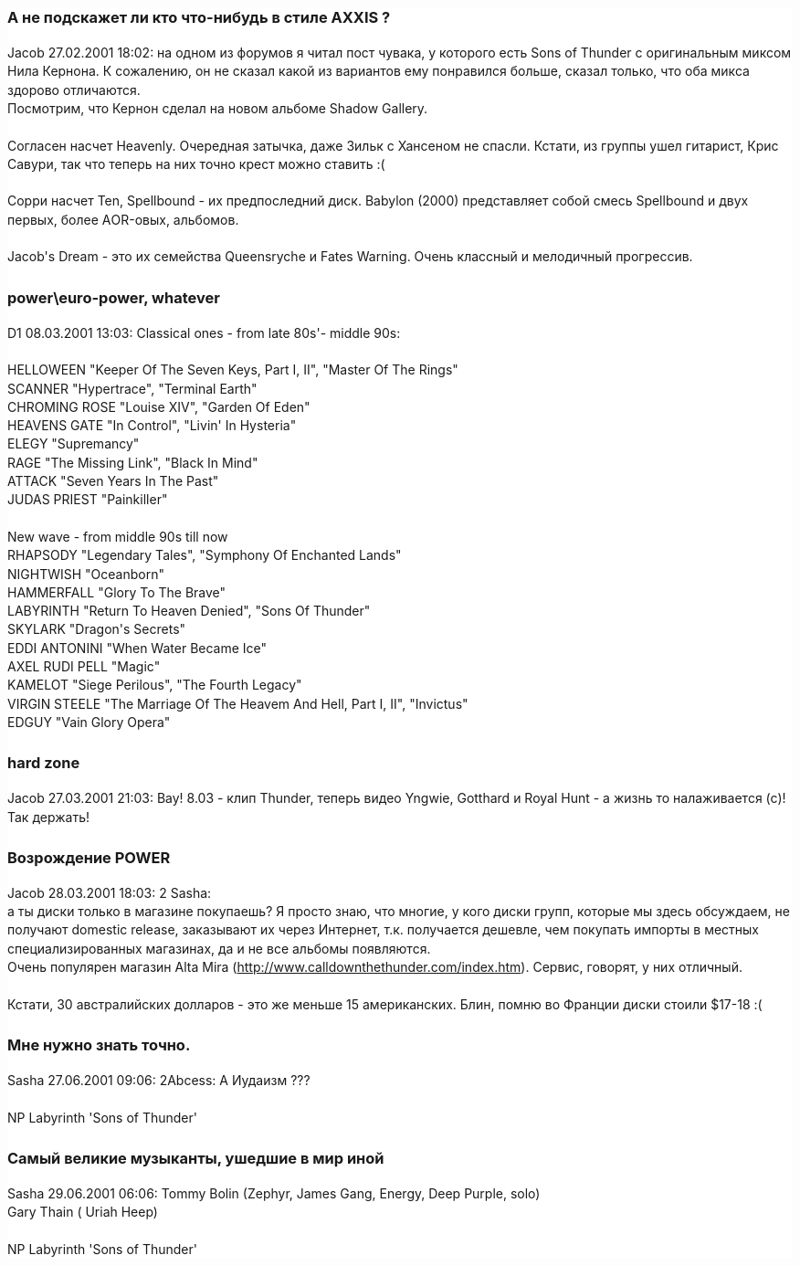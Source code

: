 ### А не подскажет ли кто что-нибудь в стиле AXXIS ?

Jacob 27.02.2001 18:02:
на одном из форумов я читал пост чувака, у которого есть Sons of Thunder с оригинальным миксом Нила Кернона. К сожалению, он не сказал какой из вариантов ему понравился больше, сказал только, что оба микса здорово отличаются.<BR>Посмотрим, что Кернон сделал на новом альбоме Shadow Gallery.<BR><BR>Согласен насчет Heavenly. Очередная затычка, даже Зильк с Хансеном не спасли. Кстати, из группы ушел гитарист, Крис Савури, так что теперь на них точно крест можно ставить :(<BR><BR>Сорри насчет Ten, Spellbound - их предпоследний диск. Babylon (2000) представляет собой смесь Spellbound и двух первых, более АOR-овых, альбомов.<BR><BR>Jacob's Dream - это их семейства Queensryche и Fates Warning. Очень классный и мелодичный прогрессив.

### power\euro-power, whatever

D1 08.03.2001 13:03:
Classical ones - from late 80s'- middle 90s:<BR><BR>HELLOWEEN "Keeper Of The Seven Keys, Part I, II", "Master Of The Rings"<BR>SCANNER "Hypertrace", "Terminal Earth"<BR>CHROMING ROSE "Louise XIV", "Garden Of Eden"<BR>HEAVENS GATE "In Control", "Livin' In Hysteria"<BR>ELEGY "Supremancy"<BR>RAGE "The Missing Link", "Black In Mind"<BR>ATTACK "Seven Years In The Past"<BR>JUDAS PRIEST "Painkiller"<BR><BR>New wave - from middle 90s till now<BR>RHAPSODY "Legendary Tales", "Symphony Of Enchanted Lands"<BR>NIGHTWISH "Oceanborn"<BR>HAMMERFALL "Glory To The Brave"<BR>LABYRINTH "Return To Heaven Denied", "Sons Of Thunder"<BR>SKYLARK "Dragon's Secrets"<BR>EDDI ANTONINI "When Water Became Ice"<BR>AXEL RUDI PELL "Magic"<BR>KAMELOT "Siege Perilous", "The Fourth Legacy"<BR>VIRGIN STEELE "The Marriage Of The Heavem And Hell, Part I, II", "Invictus"<BR>EDGUY "Vain Glory Opera"

### hard zone

Jacob 27.03.2001 21:03:
Вау! 8.03 - клип Thunder, теперь видео Yngwie, Gotthard и Royal Hunt - а жизнь то налаживается (с)! Так держать!

### Возрождение POWER

Jacob 28.03.2001 18:03:
2 Sasha:<BR>а ты диски только в магазине покупаешь? Я просто знаю, что многие, у кого диски групп, которые мы здесь обсуждаем, не получают domestic release, заказывают их через Интернет, т.к. получается дешевле, чем покупать импорты в местных специализированных магазинах, да и не все альбомы появляются.<BR>Очень популярен магазин Alta Mira (<A HREF="http://www.calldownthethunder.com/index.htm)." target="_blank">http://www.calldownthethunder.com/index.htm).</A> Сервис, говорят, у них отличный.<BR><BR>Кстати, 30 австралийских долларов - это же меньше 15 американских. Блин, помню во Франции диски стоили $17-18 :(

### Мне нужно знать точно.

Sasha 27.06.2001 09:06:
2Abcess: А  Иудаизм  ???<BR><BR>NP Labyrinth 'Sons of Thunder'

### Самый великие музыканты, ушедшие в мир иной

Sasha 29.06.2001 06:06:
Tommy Bolin (Zephyr, James Gang, Energy, Deep Purple, solo) <BR>Gary Thain ( Uriah Heep) <BR><BR>NP Labyrinth 'Sons of Thunder'
